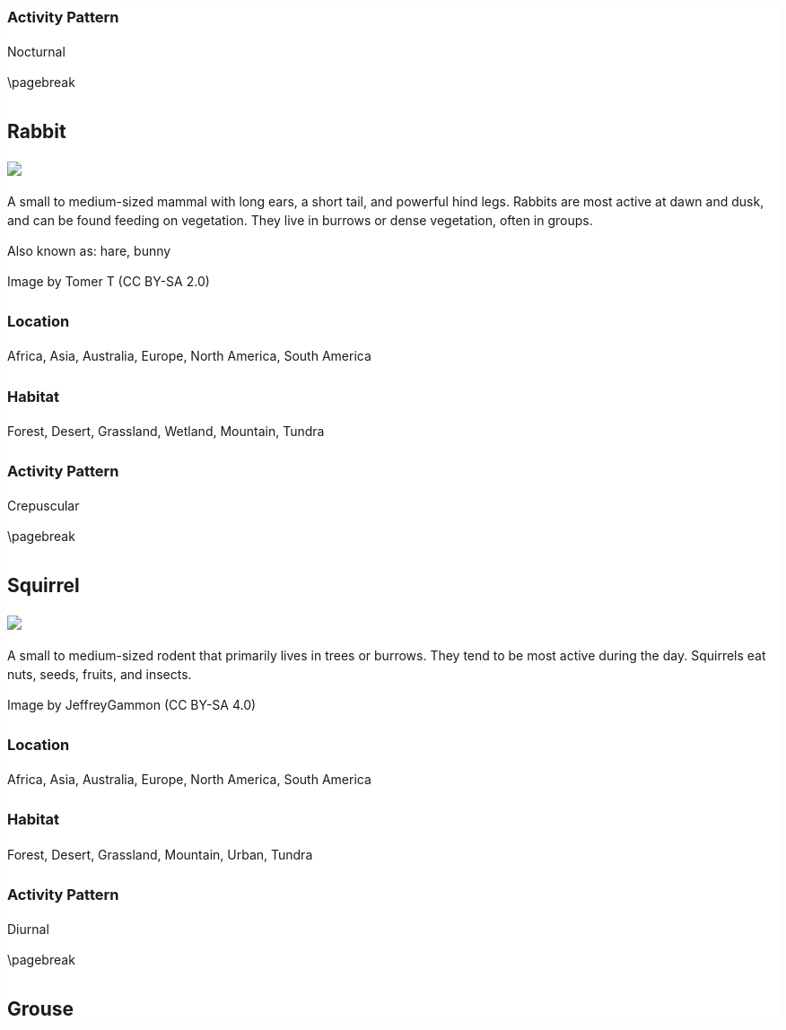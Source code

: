 ### Activity Pattern
Nocturnal

\pagebreak

## Rabbit

![](file:///android_asset/field_guide/rabbit.webp)

A small to medium-sized mammal with long ears, a short tail, and powerful hind legs. Rabbits are most active at dawn and dusk, and can be found feeding on vegetation. They live in burrows or dense vegetation, often in groups.

Also known as: hare, bunny


Image by Tomer T (CC BY-SA 2.0)

### Location
Africa, Asia, Australia, Europe, North America, South America

### Habitat
Forest, Desert, Grassland, Wetland, Mountain, Tundra

### Activity Pattern
Crepuscular

\pagebreak

## Squirrel

![](file:///android_asset/field_guide/squirrel.webp)

A small to medium-sized rodent that primarily lives in trees or burrows. They tend to be most active during the day. Squirrels eat nuts, seeds, fruits, and insects.


Image by JeffreyGammon (CC BY-SA 4.0)

### Location
Africa, Asia, Australia, Europe, North America, South America

### Habitat
Forest, Desert, Grassland, Mountain, Urban, Tundra

### Activity Pattern
Diurnal

\pagebreak

## Grouse
